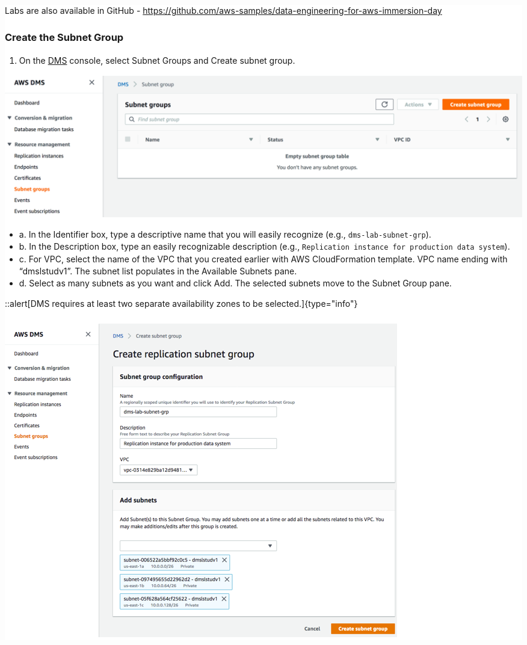 Labs are also available in GitHub - https://github.com/aws-samples/data-engineering-for-aws-immersion-day

### Create the Subnet Group

1. On the [DMS](https://console.aws.amazon.com/dms/v2/home?region=us-east-1#createSubnetGroup) console, select Subnet Groups and Create subnet group.

![](/static/400/images/31.png)

- a. In the Identifier box, type a descriptive name that you will easily recognize (e.g., `dms-lab-subnet-grp`).
- b. In the Description box, type an easily recognizable description (e.g., `Replication instance for production data system`).
- c. For VPC, select the name of the VPC that you created earlier with AWS CloudFormation template. VPC name ending with “dmslstudv1”.
  The subnet list populates in the Available Subnets pane.
- d. Select as many subnets as you want and click Add. The selected subnets move to the Subnet Group pane.

::alert[DMS requires at least two separate availability zones to be selected.]{type="info"}

![](/static/400/images/32.png)
